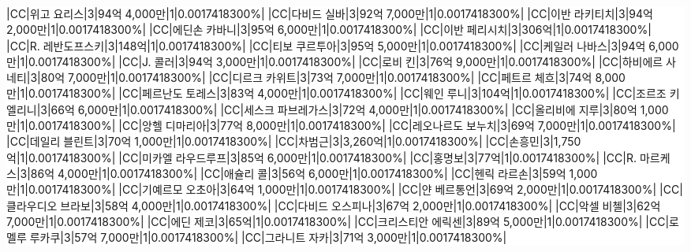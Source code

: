 |CC|위고 요리스|3|94억 4,000만|1|0.0017418300%|
|CC|다비드 실바|3|92억 7,000만|1|0.0017418300%|
|CC|이반 라키티치|3|94억 2,000만|1|0.0017418300%|
|CC|에딘손 카바니|3|95억 6,000만|1|0.0017418300%|
|CC|이반 페리시치|3|306억|1|0.0017418300%|
|CC|R. 레반도프스키|3|148억|1|0.0017418300%|
|CC|티보 쿠르투아|3|95억 5,000만|1|0.0017418300%|
|CC|케일러 나바스|3|94억 6,000만|1|0.0017418300%|
|CC|J. 콜러|3|94억 3,000만|1|0.0017418300%|
|CC|로비 킨|3|76억 9,000만|1|0.0017418300%|
|CC|하비에르 사네티|3|80억 7,000만|1|0.0017418300%|
|CC|디르크 카위트|3|73억 7,000만|1|0.0017418300%|
|CC|페트르 체흐|3|74억 8,000만|1|0.0017418300%|
|CC|페르난도 토레스|3|83억 4,000만|1|0.0017418300%|
|CC|웨인 루니|3|104억|1|0.0017418300%|
|CC|조르조 키엘리니|3|66억 6,000만|1|0.0017418300%|
|CC|세스크 파브레가스|3|72억 4,000만|1|0.0017418300%|
|CC|올리비에 지루|3|80억 1,000만|1|0.0017418300%|
|CC|앙헬 디마리아|3|77억 8,000만|1|0.0017418300%|
|CC|레오나르도 보누치|3|69억 7,000만|1|0.0017418300%|
|CC|데일리 블린트|3|70억 1,000만|1|0.0017418300%|
|CC|차범근|3|3,260억|1|0.0017418300%|
|CC|손흥민|3|1,750억|1|0.0017418300%|
|CC|미카엘 라우드루프|3|85억 6,000만|1|0.0017418300%|
|CC|홍명보|3|77억|1|0.0017418300%|
|CC|R. 마르케스|3|86억 4,000만|1|0.0017418300%|
|CC|애슐리 콜|3|56억 6,000만|1|0.0017418300%|
|CC|헨릭 라르손|3|59억 1,000만|1|0.0017418300%|
|CC|기예르모 오초아|3|64억 1,000만|1|0.0017418300%|
|CC|얀 베르통언|3|69억 2,000만|1|0.0017418300%|
|CC|클라우디오 브라보|3|58억 4,000만|1|0.0017418300%|
|CC|다비드 오스피나|3|67억 2,000만|1|0.0017418300%|
|CC|악셀 비첼|3|62억 7,000만|1|0.0017418300%|
|CC|에딘 제코|3|65억|1|0.0017418300%|
|CC|크리스티안 에릭센|3|89억 5,000만|1|0.0017418300%|
|CC|로멜루 루카쿠|3|57억 7,000만|1|0.0017418300%|
|CC|그라니트 자카|3|71억 3,000만|1|0.0017418300%|